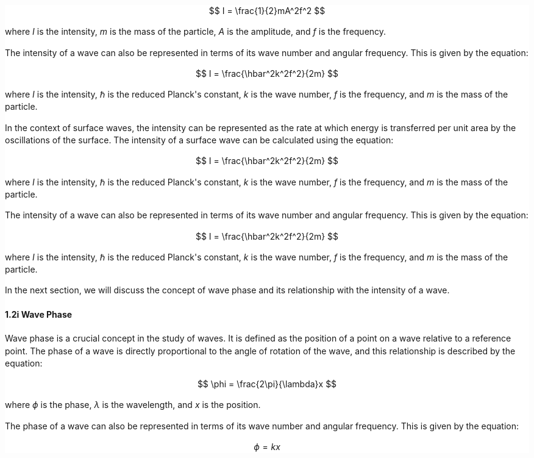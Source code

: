 $$
I = \frac{1}{2}mA^2f^2
$$

where $I$ is the intensity, $m$ is the mass of the particle, $A$ is the amplitude, and $f$ is the frequency.

The intensity of a wave can also be represented in terms of its wave number and angular frequency. This is given by the equation:

$$
I = \frac{\hbar^2k^2f^2}{2m}
$$

where $I$ is the intensity, $\hbar$ is the reduced Planck's constant, $k$ is the wave number, $f$ is the frequency, and $m$ is the mass of the particle.

In the context of surface waves, the intensity can be represented as the rate at which energy is transferred per unit area by the oscillations of the surface. The intensity of a surface wave can be calculated using the equation:

$$
I = \frac{\hbar^2k^2f^2}{2m}
$$

where $I$ is the intensity, $\hbar$ is the reduced Planck's constant, $k$ is the wave number, $f$ is the frequency, and $m$ is the mass of the particle.

The intensity of a wave can also be represented in terms of its wave number and angular frequency. This is given by the equation:

$$
I = \frac{\hbar^2k^2f^2}{2m}
$$

where $I$ is the intensity, $\hbar$ is the reduced Planck's constant, $k$ is the wave number, $f$ is the frequency, and $m$ is the mass of the particle.

In the next section, we will discuss the concept of wave phase and its relationship with the intensity of a wave.

#### 1.2i Wave Phase

Wave phase is a crucial concept in the study of waves. It is defined as the position of a point on a wave relative to a reference point. The phase of a wave is directly proportional to the angle of rotation of the wave, and this relationship is described by the equation:

$$
\phi = \frac{2\pi}{\lambda}x
$$

where $\phi$ is the phase, $\lambda$ is the wavelength, and $x$ is the position.

The phase of a wave can also be represented in terms of its wave number and angular frequency. This is given by the equation:

$$
\phi = kx
$$
